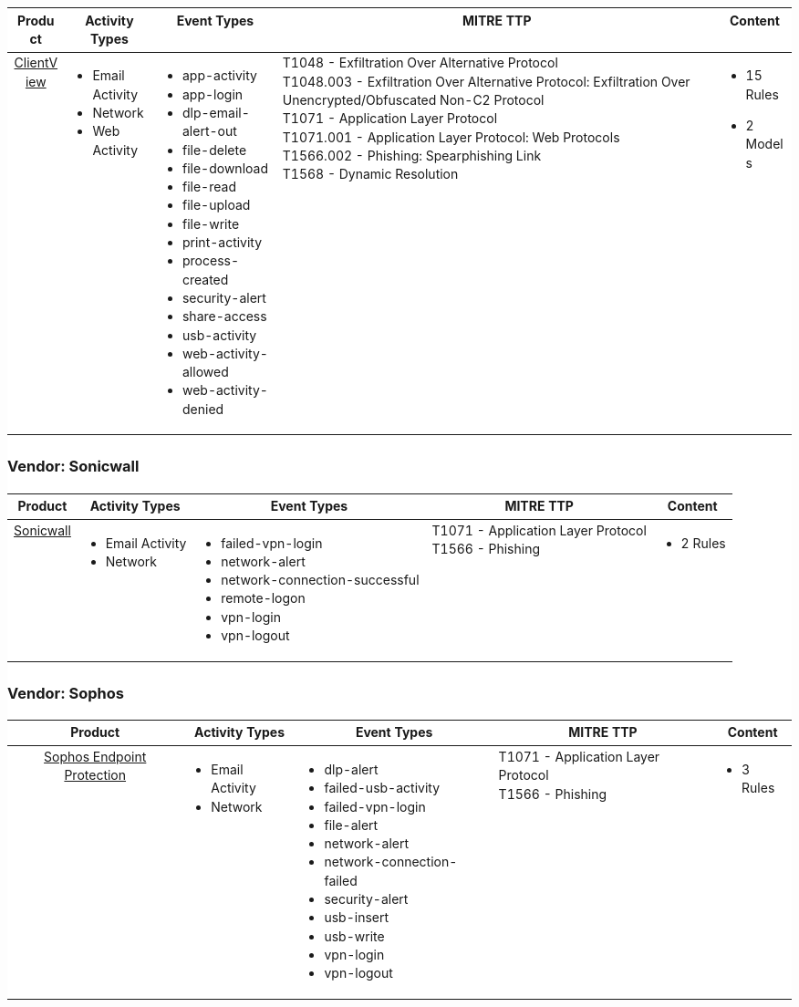 |                           Product                            | Activity Types                                                        | Event Types                                                                                                                                                                                                                                                                                                                                                   | MITRE TTP                                                                                                                                                                                                                                                                                                                                   | Content                                              |
|:------------------------------------------------------------:| --------------------------------------------------------------------- | ------------------------------------------------------------------------------------------------------------------------------------------------------------------------------------------------------------------------------------------------------------------------------------------------------------------------------------------------------------- | ------------------------------------------------------------------------------------------------------------------------------------------------------------------------------------------------------------------------------------------------------------------------------------------------------------------------------------------- | ---------------------------------------------------- |
| [ClientView](../DataSources/datasource_skysea_clientview.md) | <ul><li>Email Activity</li><li>Network</li><li>Web Activity</li></ul> | <ul><li>app-activity</li><li>app-login</li><li>dlp-email-alert-out</li><li>file-delete</li><li>file-download</li><li>file-read</li><li>file-upload</li><li>file-write</li><li>print-activity</li><li>process-created</li><li>security-alert</li><li>share-access</li><li>usb-activity</li><li>web-activity-allowed</li><li>web-activity-denied</li></li></ul> | T1048 - Exfiltration Over Alternative Protocol<br>T1048.003 - Exfiltration Over Alternative Protocol: Exfiltration Over Unencrypted/Obfuscated Non-C2 Protocol<br>T1071 - Application Layer Protocol<br>T1071.001 - Application Layer Protocol: Web Protocols<br>T1566.002 - Phishing: Spearphishing Link<br>T1568 - Dynamic Resolution<br> | <ul><li>15 Rules</li></ul><ul><li>2 Models</li></ul> |
### Vendor: Sonicwall
|                            Product                            | Activity Types                                   | Event Types                                                                                                                                                   | MITRE TTP                                                  | Content                   |
|:-------------------------------------------------------------:| ------------------------------------------------ | ------------------------------------------------------------------------------------------------------------------------------------------------------------- | ---------------------------------------------------------- | ------------------------- |
| [Sonicwall](../DataSources/datasource_sonicwall_sonicwall.md) | <ul><li>Email Activity</li><li>Network</li></ul> | <ul><li>failed-vpn-login</li><li>network-alert</li><li>network-connection-successful</li><li>remote-logon</li><li>vpn-login</li><li>vpn-logout</li></li></ul> | T1071 - Application Layer Protocol<br>T1566 - Phishing<br> | <ul><li>2 Rules</li></ul> |
### Vendor: Sophos
|                                           Product                                            | Activity Types                                   | Event Types                                                                                                                                                                                                                                                       | MITRE TTP                                                                                                                                                                 | Content                   |
|:--------------------------------------------------------------------------------------------:| ------------------------------------------------ | ----------------------------------------------------------------------------------------------------------------------------------------------------------------------------------------------------------------------------------------------------------------- | ------------------------------------------------------------------------------------------------------------------------------------------------------------------------- | ------------------------- |
| [Sophos Endpoint Protection](../DataSources/datasource_sophos_sophos_endpoint_protection.md) | <ul><li>Email Activity</li><li>Network</li></ul> | <ul><li>dlp-alert</li><li>failed-usb-activity</li><li>failed-vpn-login</li><li>file-alert</li><li>network-alert</li><li>network-connection-failed</li><li>security-alert</li><li>usb-insert</li><li>usb-write</li><li>vpn-login</li><li>vpn-logout</li></li></ul> | T1071 - Application Layer Protocol<br>T1566 - Phishing<br>                                                                                                                | <ul><li>3 Rules</li></ul> |